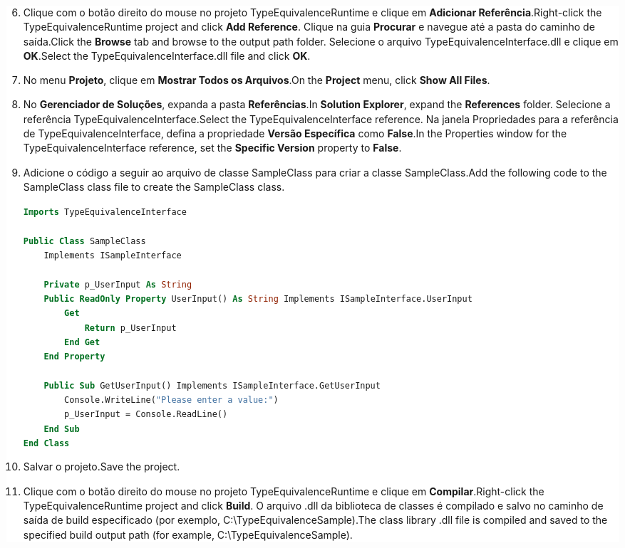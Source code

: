 6.  <span data-ttu-id="ad29d-184">Clique com o botão direito do mouse no projeto TypeEquivalenceRuntime e clique em **Adicionar Referência**.</span><span class="sxs-lookup"><span data-stu-id="ad29d-184">Right-click the TypeEquivalenceRuntime project and click **Add Reference**.</span></span> <span data-ttu-id="ad29d-185">Clique na guia **Procurar** e navegue até a pasta do caminho de saída.</span><span class="sxs-lookup"><span data-stu-id="ad29d-185">Click the **Browse** tab and browse to the output path folder.</span></span> <span data-ttu-id="ad29d-186">Selecione o arquivo TypeEquivalenceInterface.dll e clique em **OK**.</span><span class="sxs-lookup"><span data-stu-id="ad29d-186">Select the TypeEquivalenceInterface.dll file and click **OK**.</span></span>  
  
7.  <span data-ttu-id="ad29d-187">No menu **Projeto**, clique em **Mostrar Todos os Arquivos**.</span><span class="sxs-lookup"><span data-stu-id="ad29d-187">On the **Project** menu, click **Show All Files**.</span></span>  
  
8.  <span data-ttu-id="ad29d-188">No **Gerenciador de Soluções**, expanda a pasta **Referências**.</span><span class="sxs-lookup"><span data-stu-id="ad29d-188">In **Solution Explorer**, expand the **References** folder.</span></span> <span data-ttu-id="ad29d-189">Selecione a referência TypeEquivalenceInterface.</span><span class="sxs-lookup"><span data-stu-id="ad29d-189">Select the TypeEquivalenceInterface reference.</span></span> <span data-ttu-id="ad29d-190">Na janela Propriedades para a referência de TypeEquivalenceInterface, defina a propriedade **Versão Específica** como **False**.</span><span class="sxs-lookup"><span data-stu-id="ad29d-190">In the Properties window for the TypeEquivalenceInterface reference, set the **Specific Version** property to **False**.</span></span>  
  
9. <span data-ttu-id="ad29d-191">Adicione o código a seguir ao arquivo de classe SampleClass para criar a classe SampleClass.</span><span class="sxs-lookup"><span data-stu-id="ad29d-191">Add the following code to the SampleClass class file to create the SampleClass class.</span></span>  
  
    ```vb  
    Imports TypeEquivalenceInterface  
  
    Public Class SampleClass  
        Implements ISampleInterface  
  
        Private p_UserInput As String  
        Public ReadOnly Property UserInput() As String Implements ISampleInterface.UserInput  
            Get  
                Return p_UserInput  
            End Get  
        End Property  
  
        Public Sub GetUserInput() Implements ISampleInterface.GetUserInput  
            Console.WriteLine("Please enter a value:")  
            p_UserInput = Console.ReadLine()  
        End Sub  
    End Class  
    ```  
  
10. <span data-ttu-id="ad29d-192">Salvar o projeto.</span><span class="sxs-lookup"><span data-stu-id="ad29d-192">Save the project.</span></span>  
  
11. <span data-ttu-id="ad29d-193">Clique com o botão direito do mouse no projeto TypeEquivalenceRuntime e clique em **Compilar**.</span><span class="sxs-lookup"><span data-stu-id="ad29d-193">Right-click the TypeEquivalenceRuntime project and click **Build**.</span></span> <span data-ttu-id="ad29d-194">O arquivo .dll da biblioteca de classes é compilado e salvo no caminho de saída de build especificado (por exemplo, C:\TypeEquivalenceSample).</span><span class="sxs-lookup"><span data-stu-id="ad29d-194">The class library .dll file is compiled and saved to the specified build output path (for example, C:\TypeEquivalenceSample).</span></span>  
  